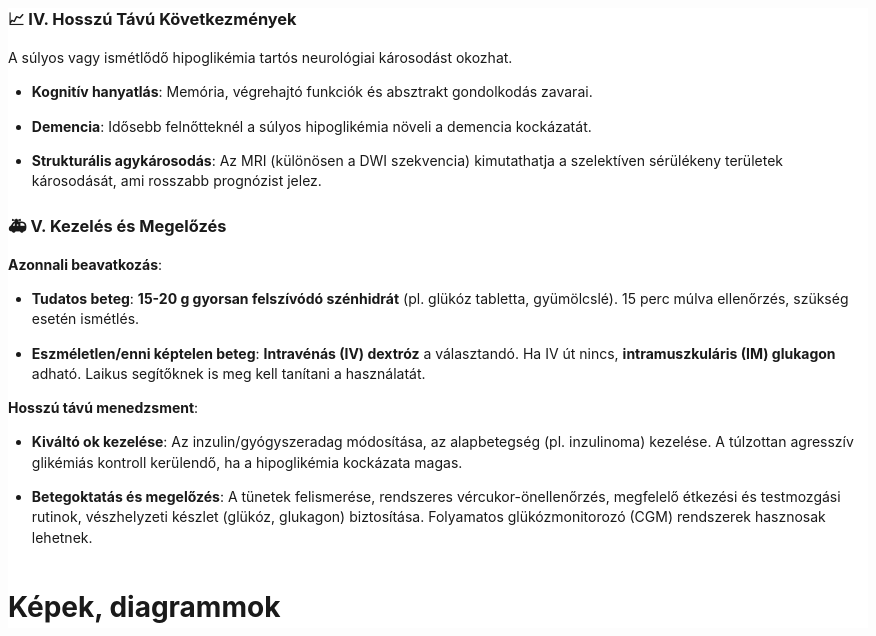
### 📈 IV. Hosszú Távú Következmények

A súlyos vagy ismétlődő hipoglikémia tartós neurológiai károsodást okozhat.

- **Kognitív hanyatlás**: Memória, végrehajtó funkciók és absztrakt gondolkodás zavarai.
    
- **Demencia**: Idősebb felnőtteknél a súlyos hipoglikémia növeli a demencia kockázatát.
    
- **Strukturális agykárosodás**: Az MRI (különösen a DWI szekvencia) kimutathatja a szelektíven sérülékeny területek károsodását, ami rosszabb prognózist jelez.
    

### 🚑 V. Kezelés és Megelőzés

**Azonnali beavatkozás**:

- **Tudatos beteg**: **15-20 g gyorsan felszívódó szénhidrát** (pl. glükóz tabletta, gyümölcslé). 15 perc múlva ellenőrzés, szükség esetén ismétlés.
    
- **Eszméletlen/enni képtelen beteg**: **Intravénás (IV) dextróz** a választandó. Ha IV út nincs, **intramuszkuláris (IM) glukagon** adható. Laikus segítőknek is meg kell tanítani a használatát.
    

**Hosszú távú menedzsment**:

- **Kiváltó ok kezelése**: Az inzulin/gyógyszeradag módosítása, az alapbetegség (pl. inzulinoma) kezelése. A túlzottan agresszív glikémiás kontroll kerülendő, ha a hipoglikémia kockázata magas.
    
- **Betegoktatás és megelőzés**: A tünetek felismerése, rendszeres vércukor-önellenőrzés, megfelelő étkezési és testmozgási rutinok, vészhelyzeti készlet (glükóz, glukagon) biztosítása. Folyamatos glükózmonitorozó (CGM) rendszerek hasznosak lehetnek.

# Képek, diagrammok
